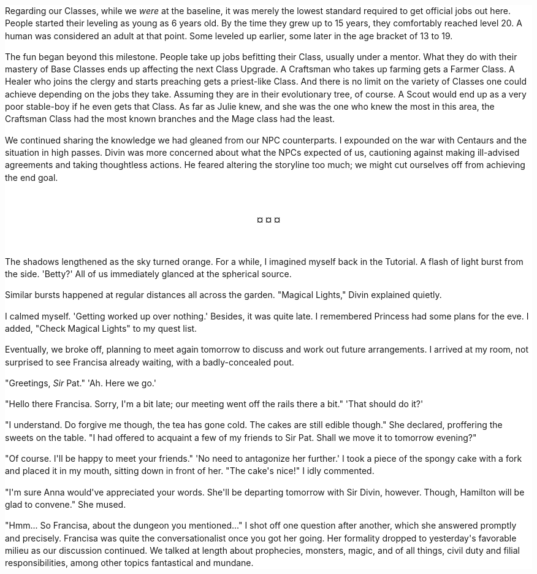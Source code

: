Regarding our Classes, while we _were_ at the baseline, it was merely the lowest standard required to get official jobs out here. People started their leveling as young as 6 years old. By the time they grew up to 15 years, they comfortably reached level 20. A human was considered an adult at that point. Some leveled up earlier, some later in the age bracket of 13 to 19.

The fun began beyond this milestone. People take up jobs befitting their Class, usually under a mentor. What they do with their mastery of Base Classes ends up affecting the next Class Upgrade. A Craftsman who takes up farming gets a Farmer Class. A Healer who joins the clergy and starts preaching gets a priest-like Class. And there is no limit on the variety of Classes one could achieve depending on the jobs they take. Assuming they are in their evolutionary tree, of course. A Scout would end up as a very poor stable-boy if he even gets that Class. As far as Julie knew, and she was the one who knew the most in this area, the Craftsman Class had the most known branches and the Mage class had the least.

We continued sharing the knowledge we had gleaned from our NPC counterparts. I expounded on the war with Centaurs and the situation in high passes. Divin was more concerned about what the NPCs expected of us, cautioning against making ill-advised agreements and taking thoughtless actions. He feared altering the storyline too much; we might cut ourselves off from achieving the end goal.

<br />
<p style="text-align:center"><strong>¤ ¤ ¤</strong></p>
<br />

The shadows lengthened as the sky turned orange. For a while, I imagined myself back in the Tutorial. A flash of light burst from the side. 'Betty?' All of us immediately glanced at the spherical source.

Similar bursts happened at regular distances all across the garden. "Magical Lights," Divin explained quietly.

I calmed myself. 'Getting worked up over nothing.' Besides, it was quite late. I remembered Princess had some plans for the eve. I added, "Check Magical Lights" to my quest list.

Eventually, we broke off, planning to meet again tomorrow to discuss and work out future arrangements. I arrived at my room, not surprised to see Francisa already waiting, with a badly-concealed pout.

"Greetings, _Sir_ Pat." 'Ah. Here we go.'

"Hello there Francisa. Sorry, I'm a bit late; our meeting went off the rails there a bit." 'That should do it?'

"I understand. Do forgive me though, the tea has gone cold. The cakes are still edible though." She declared, proffering the sweets on the table. "I had offered to acquaint a few of my friends to Sir Pat. Shall we move it to tomorrow evening?"

"Of course. I'll be happy to meet your friends." 'No need to antagonize her further.' I took a piece of the spongy cake with a fork and placed it in my mouth, sitting down in front of her. "The cake's nice!" I idly commented.

"I'm sure Anna would've appreciated your words. She'll be departing tomorrow with Sir Divin, however. Though, Hamilton will be glad to convene." She mused.

"Hmm... So Francisa, about the dungeon you mentioned..." I shot off one question after another, which she answered promptly and precisely. Francisa was quite the conversationalist once you got her going. Her formality dropped to yesterday's favorable milieu as our discussion continued. We talked at length about prophecies, monsters, magic, and of all things, civil duty and filial responsibilities, among other topics fantastical and mundane.
